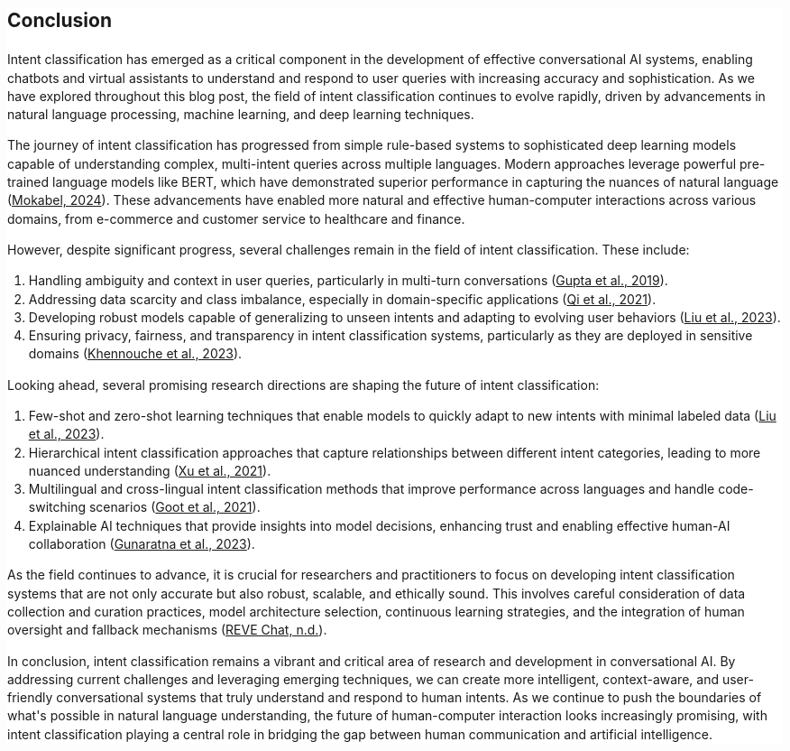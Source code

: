## Conclusion

Intent classification has emerged as a critical component in the development of effective conversational AI systems, enabling chatbots and virtual assistants to understand and respond to user queries with increasing accuracy and sophistication. As we have explored throughout this blog post, the field of intent classification continues to evolve rapidly, driven by advancements in natural language processing, machine learning, and deep learning techniques.

The journey of intent classification has progressed from simple rule-based systems to sophisticated deep learning models capable of understanding complex, multi-intent queries across multiple languages. Modern approaches leverage powerful pre-trained language models like BERT, which have demonstrated superior performance in capturing the nuances of natural language ([Mokabel, 2024](https://www.linkedin.com/pulse/intent-classification-using-bert-chatbots-virtual-bassel-mokabel-s6hkc)). These advancements have enabled more natural and effective human-computer interactions across various domains, from e-commerce and customer service to healthcare and finance.

However, despite significant progress, several challenges remain in the field of intent classification. These include:

1. Handling ambiguity and context in user queries, particularly in multi-turn conversations ([Gupta et al., 2019](http://arxiv.org/pdf/1909.08705v1)).
2. Addressing data scarcity and class imbalance, especially in domain-specific applications ([Qi et al., 2021](https://arxiv.org/pdf/2012.03929)).
3. Developing robust models capable of generalizing to unseen intents and adapting to evolving user behaviors ([Liu et al., 2023](http://arxiv.org/pdf/2304.10220v1)).
4. Ensuring privacy, fairness, and transparency in intent classification systems, particularly as they are deployed in sensitive domains ([Khennouche et al., 2023](http://arxiv.org/pdf/2311.09976v1)).

Looking ahead, several promising research directions are shaping the future of intent classification:

1. Few-shot and zero-shot learning techniques that enable models to quickly adapt to new intents with minimal labeled data ([Liu et al., 2023](http://arxiv.org/pdf/2304.10220v1)).
2. Hierarchical intent classification approaches that capture relationships between different intent categories, leading to more nuanced understanding ([Xu et al., 2021](http://arxiv.org/pdf/2404.11972v1)).
3. Multilingual and cross-lingual intent classification methods that improve performance across languages and handle code-switching scenarios ([Goot et al., 2021](https://aclanthology.org/2021.naacl-main.197.pdf)).
4. Explainable AI techniques that provide insights into model decisions, enhancing trust and enabling effective human-AI collaboration ([Gunaratna et al., 2023](http://arxiv.org/pdf/2309.14485v1)).

As the field continues to advance, it is crucial for researchers and practitioners to focus on developing intent classification systems that are not only accurate but also robust, scalable, and ethically sound. This involves careful consideration of data collection and curation practices, model architecture selection, continuous learning strategies, and the integration of human oversight and fallback mechanisms ([REVE Chat, n.d.](https://www.revechat.com/blog/chatbot-intents/)).

In conclusion, intent classification remains a vibrant and critical area of research and development in conversational AI. By addressing current challenges and leveraging emerging techniques, we can create more intelligent, context-aware, and user-friendly conversational systems that truly understand and respond to human intents. As we continue to push the boundaries of what's possible in natural language understanding, the future of human-computer interaction looks increasingly promising, with intent classification playing a central role in bridging the gap between human communication and artificial intelligence.
